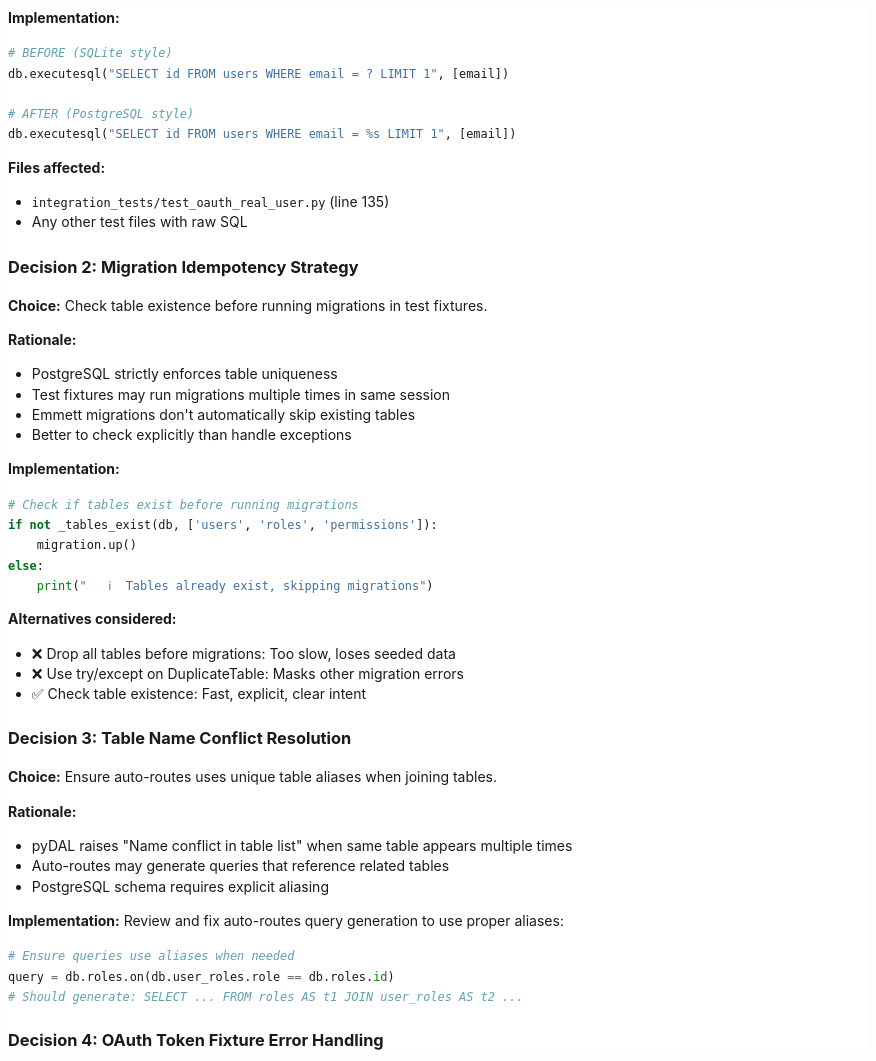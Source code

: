 **Implementation:**
```python
# BEFORE (SQLite style)
db.executesql("SELECT id FROM users WHERE email = ? LIMIT 1", [email])

# AFTER (PostgreSQL style)  
db.executesql("SELECT id FROM users WHERE email = %s LIMIT 1", [email])
```

**Files affected:**
- `integration_tests/test_oauth_real_user.py` (line 135)
- Any other test files with raw SQL

### Decision 2: Migration Idempotency Strategy

**Choice:** Check table existence before running migrations in test fixtures.

**Rationale:**
- PostgreSQL strictly enforces table uniqueness
- Test fixtures may run migrations multiple times in same session
- Emmett migrations don't automatically skip existing tables
- Better to check explicitly than handle exceptions

**Implementation:**
```python
# Check if tables exist before running migrations
if not _tables_exist(db, ['users', 'roles', 'permissions']):
    migration.up()
else:
    print("   ℹ️  Tables already exist, skipping migrations")
```

**Alternatives considered:**
- ❌ Drop all tables before migrations: Too slow, loses seeded data
- ❌ Use try/except on DuplicateTable: Masks other migration errors
- ✅ Check table existence: Fast, explicit, clear intent

### Decision 3: Table Name Conflict Resolution

**Choice:** Ensure auto-routes uses unique table aliases when joining tables.

**Rationale:**
- pyDAL raises "Name conflict in table list" when same table appears multiple times
- Auto-routes may generate queries that reference related tables
- PostgreSQL schema requires explicit aliasing

**Implementation:**
Review and fix auto-routes query generation to use proper aliases:
```python
# Ensure queries use aliases when needed
query = db.roles.on(db.user_roles.role == db.roles.id)
# Should generate: SELECT ... FROM roles AS t1 JOIN user_roles AS t2 ...
```

### Decision 4: OAuth Token Fixture Error Handling
